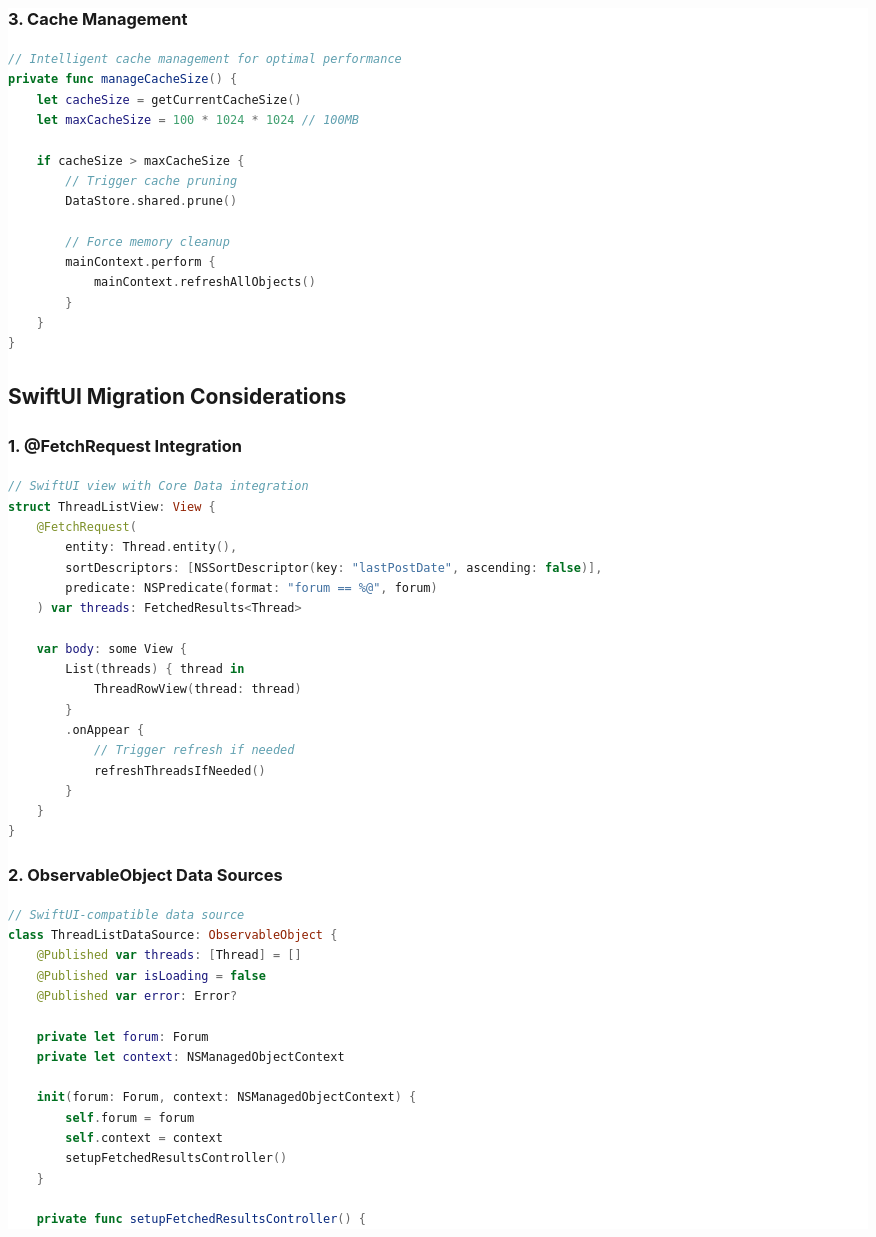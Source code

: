 ### 3. Cache Management

```swift
// Intelligent cache management for optimal performance
private func manageCacheSize() {
    let cacheSize = getCurrentCacheSize()
    let maxCacheSize = 100 * 1024 * 1024 // 100MB
    
    if cacheSize > maxCacheSize {
        // Trigger cache pruning
        DataStore.shared.prune()
        
        // Force memory cleanup
        mainContext.perform {
            mainContext.refreshAllObjects()
        }
    }
}
```

## SwiftUI Migration Considerations

### 1. @FetchRequest Integration

```swift
// SwiftUI view with Core Data integration
struct ThreadListView: View {
    @FetchRequest(
        entity: Thread.entity(),
        sortDescriptors: [NSSortDescriptor(key: "lastPostDate", ascending: false)],
        predicate: NSPredicate(format: "forum == %@", forum)
    ) var threads: FetchedResults<Thread>
    
    var body: some View {
        List(threads) { thread in
            ThreadRowView(thread: thread)
        }
        .onAppear {
            // Trigger refresh if needed
            refreshThreadsIfNeeded()
        }
    }
}
```

### 2. ObservableObject Data Sources

```swift
// SwiftUI-compatible data source
class ThreadListDataSource: ObservableObject {
    @Published var threads: [Thread] = []
    @Published var isLoading = false
    @Published var error: Error?
    
    private let forum: Forum
    private let context: NSManagedObjectContext
    
    init(forum: Forum, context: NSManagedObjectContext) {
        self.forum = forum
        self.context = context
        setupFetchedResultsController()
    }
    
    private func setupFetchedResultsController() {
```